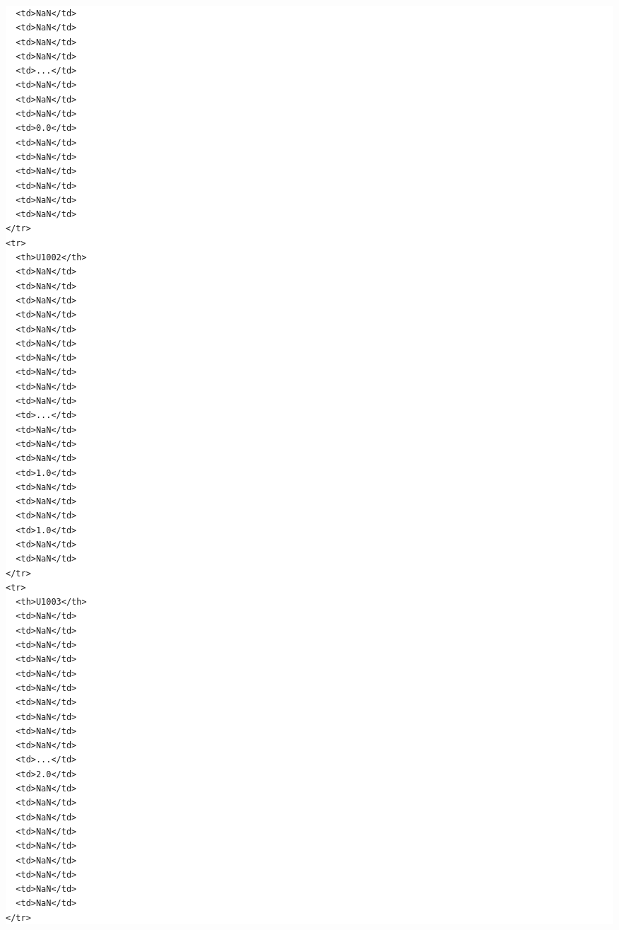       <td>NaN</td>
      <td>NaN</td>
      <td>NaN</td>
      <td>NaN</td>
      <td>...</td>
      <td>NaN</td>
      <td>NaN</td>
      <td>NaN</td>
      <td>0.0</td>
      <td>NaN</td>
      <td>NaN</td>
      <td>NaN</td>
      <td>NaN</td>
      <td>NaN</td>
      <td>NaN</td>
    </tr>
    <tr>
      <th>U1002</th>
      <td>NaN</td>
      <td>NaN</td>
      <td>NaN</td>
      <td>NaN</td>
      <td>NaN</td>
      <td>NaN</td>
      <td>NaN</td>
      <td>NaN</td>
      <td>NaN</td>
      <td>NaN</td>
      <td>...</td>
      <td>NaN</td>
      <td>NaN</td>
      <td>NaN</td>
      <td>1.0</td>
      <td>NaN</td>
      <td>NaN</td>
      <td>NaN</td>
      <td>1.0</td>
      <td>NaN</td>
      <td>NaN</td>
    </tr>
    <tr>
      <th>U1003</th>
      <td>NaN</td>
      <td>NaN</td>
      <td>NaN</td>
      <td>NaN</td>
      <td>NaN</td>
      <td>NaN</td>
      <td>NaN</td>
      <td>NaN</td>
      <td>NaN</td>
      <td>NaN</td>
      <td>...</td>
      <td>2.0</td>
      <td>NaN</td>
      <td>NaN</td>
      <td>NaN</td>
      <td>NaN</td>
      <td>NaN</td>
      <td>NaN</td>
      <td>NaN</td>
      <td>NaN</td>
      <td>NaN</td>
    </tr>